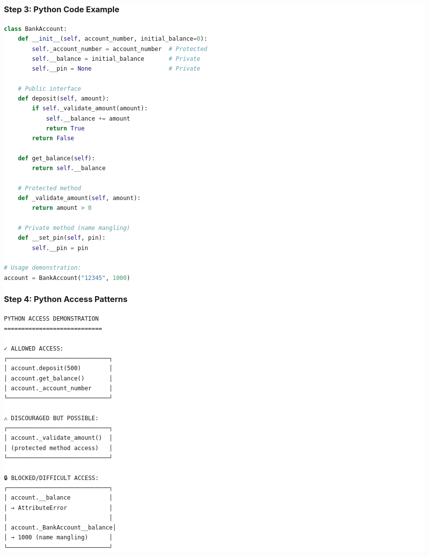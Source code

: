### Step 3: Python Code Example
```python
class BankAccount:
    def __init__(self, account_number, initial_balance=0):
        self._account_number = account_number  # Protected
        self.__balance = initial_balance       # Private
        self.__pin = None                      # Private
    
    # Public interface
    def deposit(self, amount):
        if self._validate_amount(amount):
            self.__balance += amount
            return True
        return False
    
    def get_balance(self):
        return self.__balance
    
    # Protected method
    def _validate_amount(self, amount):
        return amount > 0
    
    # Private method (name mangling)
    def __set_pin(self, pin):
        self.__pin = pin

# Usage demonstration:
account = BankAccount("12345", 1000)
```

### Step 4: Python Access Patterns
```
PYTHON ACCESS DEMONSTRATION
============================

✓ ALLOWED ACCESS:
┌─────────────────────────────┐
│ account.deposit(500)        │
│ account.get_balance()       │
│ account._account_number     │
└─────────────────────────────┘

⚠ DISCOURAGED BUT POSSIBLE:
┌─────────────────────────────┐
│ account._validate_amount()  │
│ (protected method access)   │
└─────────────────────────────┘

🔒 BLOCKED/DIFFICULT ACCESS:
┌─────────────────────────────┐
│ account.__balance           │
│ → AttributeError            │
│                             │
│ account._BankAccount__balance│
│ → 1000 (name mangling)      │
└─────────────────────────────┘
```
